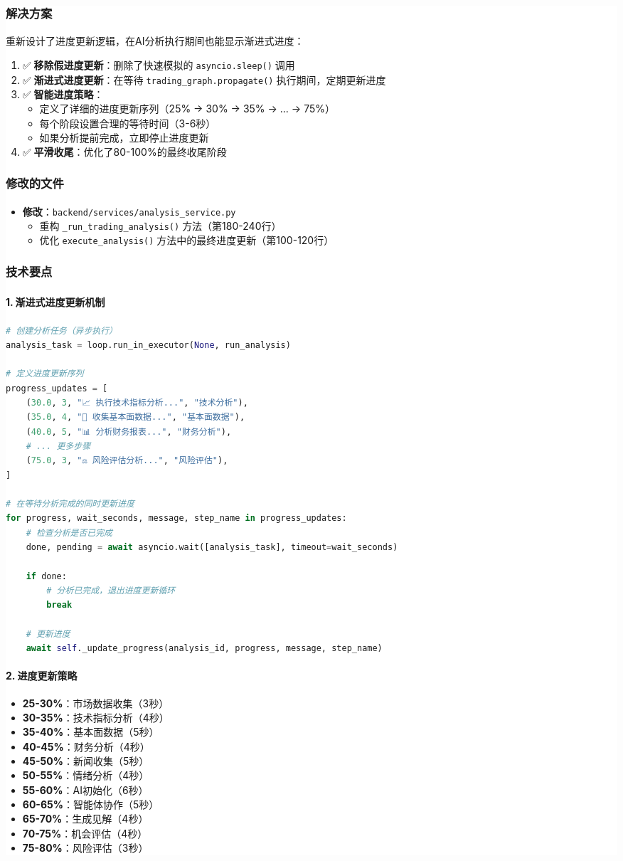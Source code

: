 ### 解决方案
重新设计了进度更新逻辑，在AI分析执行期间也能显示渐进式进度：

1. ✅ **移除假进度更新**：删除了快速模拟的 `asyncio.sleep()` 调用
2. ✅ **渐进式进度更新**：在等待 `trading_graph.propagate()` 执行期间，定期更新进度
3. ✅ **智能进度策略**：
   - 定义了详细的进度更新序列（25% → 30% → 35% → ... → 75%）
   - 每个阶段设置合理的等待时间（3-6秒）
   - 如果分析提前完成，立即停止进度更新
4. ✅ **平滑收尾**：优化了80-100%的最终收尾阶段

### 修改的文件
- **修改**：`backend/services/analysis_service.py`
  - 重构 `_run_trading_analysis()` 方法（第180-240行）
  - 优化 `execute_analysis()` 方法中的最终进度更新（第100-120行）

### 技术要点

#### 1. 渐进式进度更新机制
```python
# 创建分析任务（异步执行）
analysis_task = loop.run_in_executor(None, run_analysis)

# 定义进度更新序列
progress_updates = [
    (30.0, 3, "📈 执行技术指标分析...", "技术分析"),
    (35.0, 4, "💼 收集基本面数据...", "基本面数据"),
    (40.0, 5, "📊 分析财务报表...", "财务分析"),
    # ... 更多步骤
    (75.0, 3, "⚖️ 风险评估分析...", "风险评估"),
]

# 在等待分析完成的同时更新进度
for progress, wait_seconds, message, step_name in progress_updates:
    # 检查分析是否已完成
    done, pending = await asyncio.wait([analysis_task], timeout=wait_seconds)
    
    if done:
        # 分析已完成，退出进度更新循环
        break
    
    # 更新进度
    await self._update_progress(analysis_id, progress, message, step_name)
```

#### 2. 进度更新策略
- **25-30%**：市场数据收集（3秒）
- **30-35%**：技术指标分析（4秒）
- **35-40%**：基本面数据（5秒）
- **40-45%**：财务分析（4秒）
- **45-50%**：新闻收集（5秒）
- **50-55%**：情绪分析（4秒）
- **55-60%**：AI初始化（6秒）
- **60-65%**：智能体协作（5秒）
- **65-70%**：生成见解（4秒）
- **70-75%**：机会评估（4秒）
- **75-80%**：风险评估（3秒）
